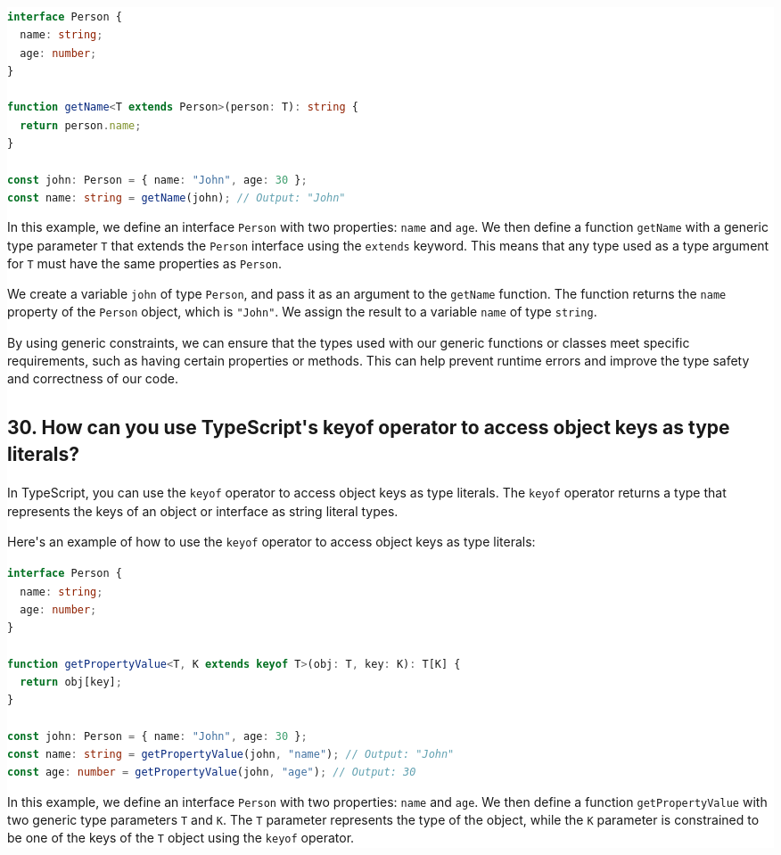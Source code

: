 ```ts
interface Person {
  name: string;
  age: number;
}

function getName<T extends Person>(person: T): string {
  return person.name;
}

const john: Person = { name: "John", age: 30 };
const name: string = getName(john); // Output: "John"
```

In this example, we define an interface `Person` with two properties: `name` and `age`. We then define a function `getName` with a generic type parameter `T` that extends the `Person` interface using the `extends` keyword. This means that any type used as a type argument for `T` must have the same properties as `Person`.

We create a variable `john` of type `Person`, and pass it as an argument to the `getName` function. The function returns the `name` property of the `Person` object, which is `"John"`. We assign the result to a variable `name` of type `string`.

By using generic constraints, we can ensure that the types used with our generic functions or classes meet specific requirements, such as having certain properties or methods. This can help prevent runtime errors and improve the type safety and correctness of our code.

## **30. How can you use TypeScript's keyof operator to access object keys as type literals?**

In TypeScript, you can use the `keyof` operator to access object keys as type literals. The `keyof` operator returns a type that represents the keys of an object or interface as string literal types.

Here's an example of how to use the `keyof` operator to access object keys as type literals:

```ts
interface Person {
  name: string;
  age: number;
}

function getPropertyValue<T, K extends keyof T>(obj: T, key: K): T[K] {
  return obj[key];
}

const john: Person = { name: "John", age: 30 };
const name: string = getPropertyValue(john, "name"); // Output: "John"
const age: number = getPropertyValue(john, "age"); // Output: 30
```

In this example, we define an interface `Person` with two properties: `name` and `age`. We then define a function `getPropertyValue` with two generic type parameters `T` and `K`. The `T` parameter represents the type of the object, while the `K` parameter is constrained to be one of the keys of the `T` object using the `keyof` operator.


  [K in keyof Person]: Person[K];
  [key: string]: number;
  [K in keyof T]: string;